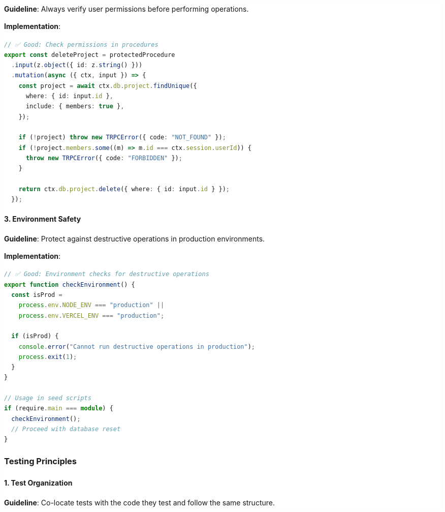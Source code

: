 **Guideline**: Always verify user permissions before performing operations.

**Implementation**:

```ts
// ✅ Good: Check permissions in procedures
export const deleteProject = protectedProcedure
  .input(z.object({ id: z.string() }))
  .mutation(async ({ ctx, input }) => {
    const project = await ctx.db.project.findUnique({
      where: { id: input.id },
      include: { members: true },
    });

    if (!project) throw new TRPCError({ code: "NOT_FOUND" });
    if (!project.members.some((m) => m.id === ctx.session.userId)) {
      throw new TRPCError({ code: "FORBIDDEN" });
    }

    return ctx.db.project.delete({ where: { id: input.id } });
  });
```

#### 3. Environment Safety

**Guideline**: Protect against destructive operations in production environments.

**Implementation**:

```ts
// ✅ Good: Environment checks for destructive operations
export function checkEnvironment() {
  const isProd =
    process.env.NODE_ENV === "production" ||
    process.env.VERCEL_ENV === "production";

  if (isProd) {
    console.error("Cannot run destructive operations in production");
    process.exit(1);
  }
}

// Usage in seed scripts
if (require.main === module) {
  checkEnvironment();
  // Proceed with database reset
}
```

### Testing Principles

#### 1. Test Organization

**Guideline**: Co-locate tests with the code they test and follow the same structure.
